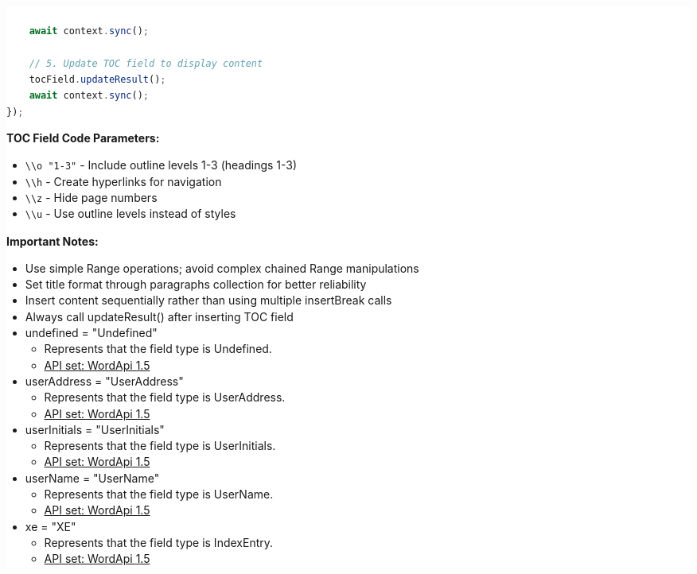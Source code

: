   ```typescript
      
      await context.sync();
      
      // 5. Update TOC field to display content
      tocField.updateResult();
      await context.sync();
  });
  ```
  
  **TOC Field Code Parameters:**
  - `\\o "1-3"` - Include outline levels 1-3 (headings 1-3)
  - `\\h` - Create hyperlinks for navigation
  - `\\z` - Hide page numbers
  - `\\u` - Use outline levels instead of styles
  
  **Important Notes:**
  - Use simple Range operations; avoid complex chained Range manipulations
  - Set title format through paragraphs collection for better reliability
  - Insert content sequentially rather than using multiple insertBreak calls
  - Always call updateResult() after inserting TOC field
- undefined = "Undefined"
  - Represents that the field type is Undefined.
  - [API set: WordApi 1.5](/en-us/javascript/api/requirement-sets/word/word-api-requirement-sets)
- userAddress = "UserAddress"
  - Represents that the field type is UserAddress.
  - [API set: WordApi 1.5](/en-us/javascript/api/requirement-sets/word/word-api-requirement-sets)
- userInitials = "UserInitials"
  - Represents that the field type is UserInitials.
  - [API set: WordApi 1.5](/en-us/javascript/api/requirement-sets/word/word-api-requirement-sets)
- userName = "UserName"
  - Represents that the field type is UserName.
  - [API set: WordApi 1.5](/en-us/javascript/api/requirement-sets/word/word-api-requirement-sets)
- xe = "XE"
  - Represents that the field type is IndexEntry.
  - [API set: WordApi 1.5](/en-us/javascript/api/requirement-sets/word/word-api-requirement-sets)